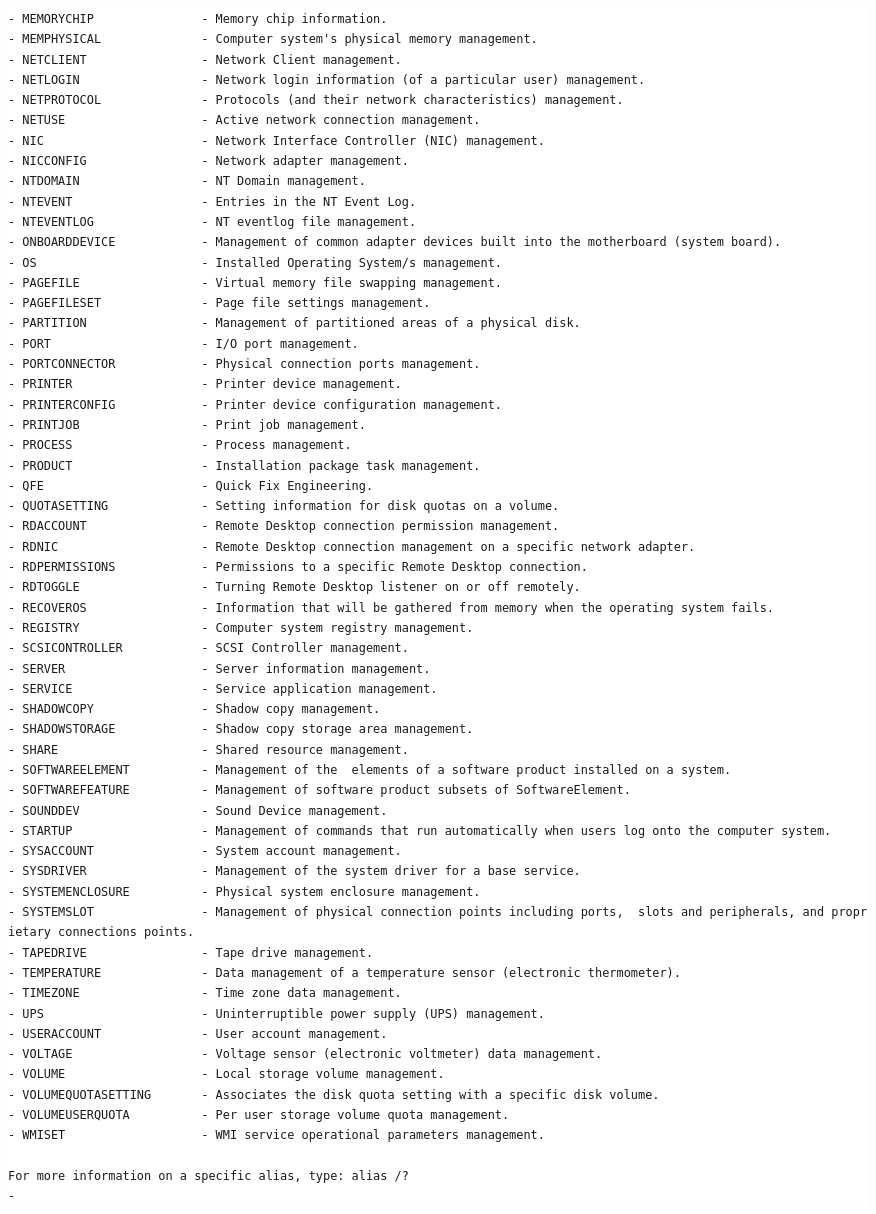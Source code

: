 ```
- MEMORYCHIP               - Memory chip information.
- MEMPHYSICAL              - Computer system's physical memory management.
- NETCLIENT                - Network Client management.
- NETLOGIN                 - Network login information (of a particular user) management.
- NETPROTOCOL              - Protocols (and their network characteristics) management.
- NETUSE                   - Active network connection management.
- NIC                      - Network Interface Controller (NIC) management.
- NICCONFIG                - Network adapter management.
- NTDOMAIN                 - NT Domain management.
- NTEVENT                  - Entries in the NT Event Log.
- NTEVENTLOG               - NT eventlog file management.
- ONBOARDDEVICE            - Management of common adapter devices built into the motherboard (system board).
- OS                       - Installed Operating System/s management.
- PAGEFILE                 - Virtual memory file swapping management.
- PAGEFILESET              - Page file settings management.
- PARTITION                - Management of partitioned areas of a physical disk.
- PORT                     - I/O port management.
- PORTCONNECTOR            - Physical connection ports management.
- PRINTER                  - Printer device management.
- PRINTERCONFIG            - Printer device configuration management.
- PRINTJOB                 - Print job management.
- PROCESS                  - Process management.
- PRODUCT                  - Installation package task management.
- QFE                      - Quick Fix Engineering.
- QUOTASETTING             - Setting information for disk quotas on a volume.
- RDACCOUNT                - Remote Desktop connection permission management.
- RDNIC                    - Remote Desktop connection management on a specific network adapter.
- RDPERMISSIONS            - Permissions to a specific Remote Desktop connection.
- RDTOGGLE                 - Turning Remote Desktop listener on or off remotely.
- RECOVEROS                - Information that will be gathered from memory when the operating system fails.
- REGISTRY                 - Computer system registry management.
- SCSICONTROLLER           - SCSI Controller management.
- SERVER                   - Server information management.
- SERVICE                  - Service application management.
- SHADOWCOPY               - Shadow copy management.
- SHADOWSTORAGE            - Shadow copy storage area management.
- SHARE                    - Shared resource management.
- SOFTWAREELEMENT          - Management of the  elements of a software product installed on a system.
- SOFTWAREFEATURE          - Management of software product subsets of SoftwareElement.
- SOUNDDEV                 - Sound Device management.
- STARTUP                  - Management of commands that run automatically when users log onto the computer system.
- SYSACCOUNT               - System account management.
- SYSDRIVER                - Management of the system driver for a base service.
- SYSTEMENCLOSURE          - Physical system enclosure management.
- SYSTEMSLOT               - Management of physical connection points including ports,  slots and peripherals, and proprietary connections points.
- TAPEDRIVE                - Tape drive management.
- TEMPERATURE              - Data management of a temperature sensor (electronic thermometer).
- TIMEZONE                 - Time zone data management.
- UPS                      - Uninterruptible power supply (UPS) management.
- USERACCOUNT              - User account management.
- VOLTAGE                  - Voltage sensor (electronic voltmeter) data management.
- VOLUME                   - Local storage volume management.
- VOLUMEQUOTASETTING       - Associates the disk quota setting with a specific disk volume.
- VOLUMEUSERQUOTA          - Per user storage volume quota management.
- WMISET                   - WMI service operational parameters management.

For more information on a specific alias, type: alias /?
- 
```